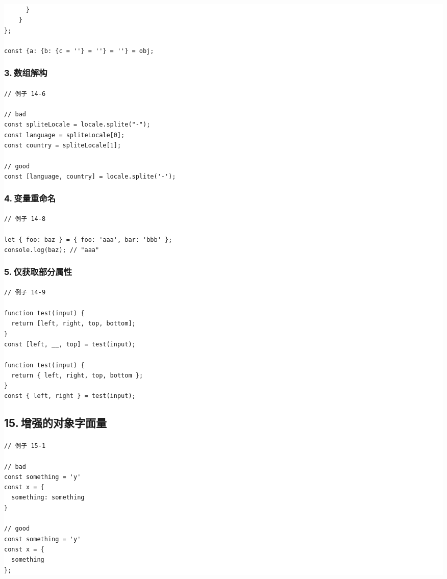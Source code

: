 ```
      }
    }
};

const {a: {b: {c = ''} = ''} = ''} = obj;
```

### 3. 数组解构

```
// 例子 14-6

// bad
const spliteLocale = locale.splite("-");
const language = spliteLocale[0];
const country = spliteLocale[1];

// good
const [language, country] = locale.splite('-');
```

### 4. 变量重命名

```
// 例子 14-8

let { foo: baz } = { foo: 'aaa', bar: 'bbb' };
console.log(baz); // "aaa"
```

### 5. 仅获取部分属性

```
// 例子 14-9

function test(input) {
  return [left, right, top, bottom];
}
const [left, __, top] = test(input);

function test(input) {
  return { left, right, top, bottom };
}
const { left, right } = test(input);
```

## 15. 增强的对象字面量

```
// 例子 15-1

// bad
const something = 'y'
const x = {
  something: something
}

// good
const something = 'y'
const x = {
  something
};
```


  ['a' + '_' + 'b']: 'z'